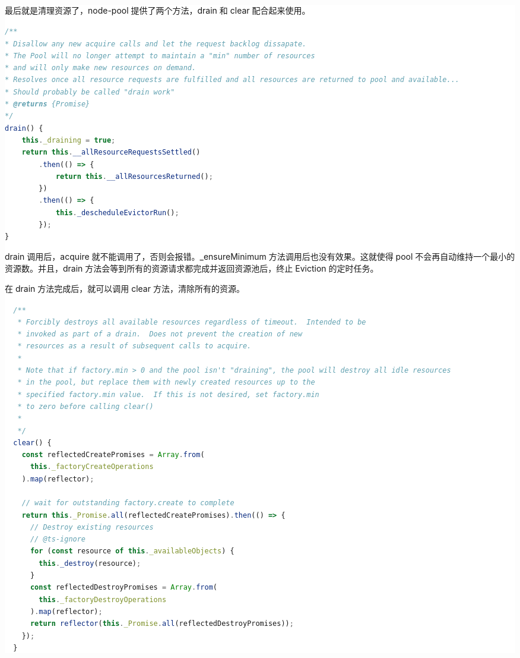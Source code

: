 最后就是清理资源了，node-pool 提供了两个方法，drain 和 clear 配合起来使用。

```js
/**
* Disallow any new acquire calls and let the request backlog dissapate.
* The Pool will no longer attempt to maintain a "min" number of resources
* and will only make new resources on demand.
* Resolves once all resource requests are fulfilled and all resources are returned to pool and available...
* Should probably be called "drain work"
* @returns {Promise}
*/
drain() {
	this._draining = true;
	return this.__allResourceRequestsSettled()
		.then(() => {
			return this.__allResourcesReturned();
		})
		.then(() => {
			this._descheduleEvictorRun();
		});
}
```

drain 调用后，acquire 就不能调用了，否则会报错。\_ensureMinimum 方法调用后也没有效果。这就使得 pool 不会再自动维持一个最小的资源数。并且，drain 方法会等到所有的资源请求都完成并返回资源池后，终止 Eviction 的定时任务。

在 drain 方法完成后，就可以调用 clear 方法，清除所有的资源。

```js
  /**
   * Forcibly destroys all available resources regardless of timeout.  Intended to be
   * invoked as part of a drain.  Does not prevent the creation of new
   * resources as a result of subsequent calls to acquire.
   *
   * Note that if factory.min > 0 and the pool isn't "draining", the pool will destroy all idle resources
   * in the pool, but replace them with newly created resources up to the
   * specified factory.min value.  If this is not desired, set factory.min
   * to zero before calling clear()
   *
   */
  clear() {
    const reflectedCreatePromises = Array.from(
      this._factoryCreateOperations
    ).map(reflector);

    // wait for outstanding factory.create to complete
    return this._Promise.all(reflectedCreatePromises).then(() => {
      // Destroy existing resources
      // @ts-ignore
      for (const resource of this._availableObjects) {
        this._destroy(resource);
      }
      const reflectedDestroyPromises = Array.from(
        this._factoryDestroyOperations
      ).map(reflector);
      return reflector(this._Promise.all(reflectedDestroyPromises));
    });
  }
```
